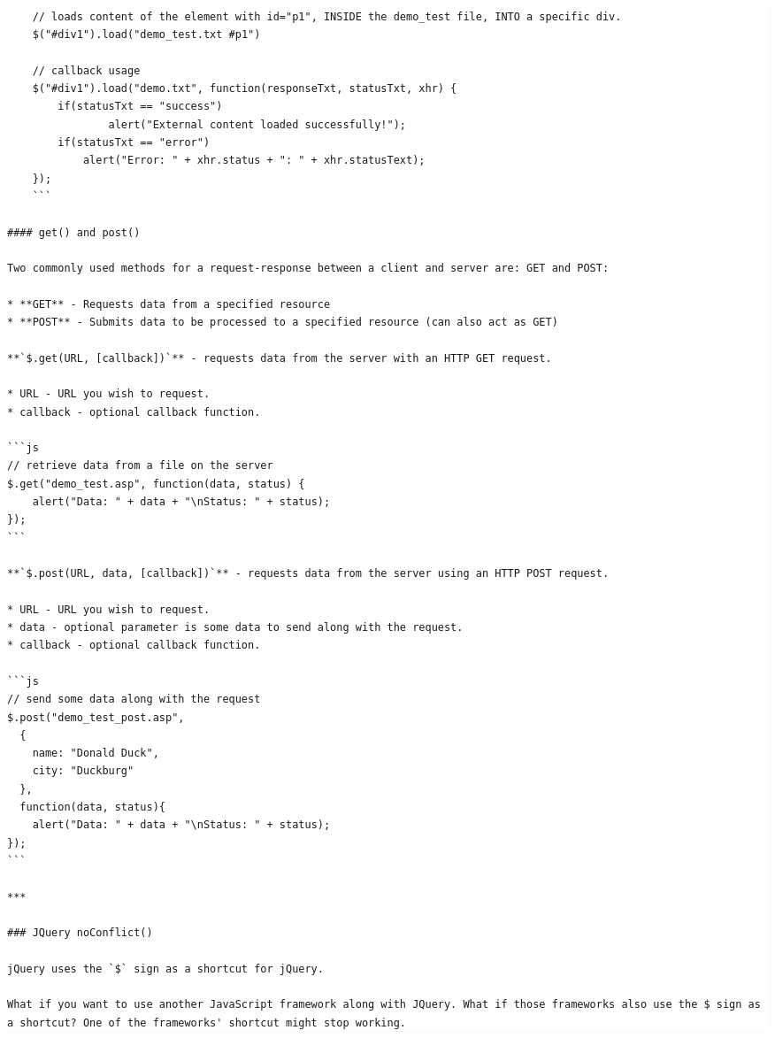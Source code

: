         // loads content of the element with id="p1", INSIDE the demo_test file, INTO a specific div.
        $("#div1").load("demo_test.txt #p1")

        // callback usage
        $("#div1").load("demo.txt", function(responseTxt, statusTxt, xhr) {
            if(statusTxt == "success")
            		alert("External content loaded successfully!");
            if(statusTxt == "error")
              	alert("Error: " + xhr.status + ": " + xhr.statusText);
        });
        ```

    #### get() and post()

    Two commonly used methods for a request-response between a client and server are: GET and POST:

    * **GET** - Requests data from a specified resource
    * **POST** - Submits data to be processed to a specified resource (can also act as GET)

    **`$.get(URL, [callback])`** - requests data from the server with an HTTP GET request.

    * URL - URL you wish to request.
    * callback - optional callback function.

    ```js
    // retrieve data from a file on the server
    $.get("demo_test.asp", function(data, status) {
        alert("Data: " + data + "\nStatus: " + status);
    });
    ```

    **`$.post(URL, data, [callback])`** - requests data from the server using an HTTP POST request.

    * URL - URL you wish to request.
    * data - optional parameter is some data to send along with the request.
    * callback - optional callback function.

    ```js
    // send some data along with the request
    $.post("demo_test_post.asp",
      {
        name: "Donald Duck",
        city: "Duckburg"
      },
      function(data, status){
        alert("Data: " + data + "\nStatus: " + status);
    });
    ```

    ***

    ### JQuery noConflict()

    jQuery uses the `$` sign as a shortcut for jQuery.

    What if you want to use another JavaScript framework along with JQuery. What if those frameworks also use the $ sign as a shortcut? One of the frameworks' shortcut might stop working.

